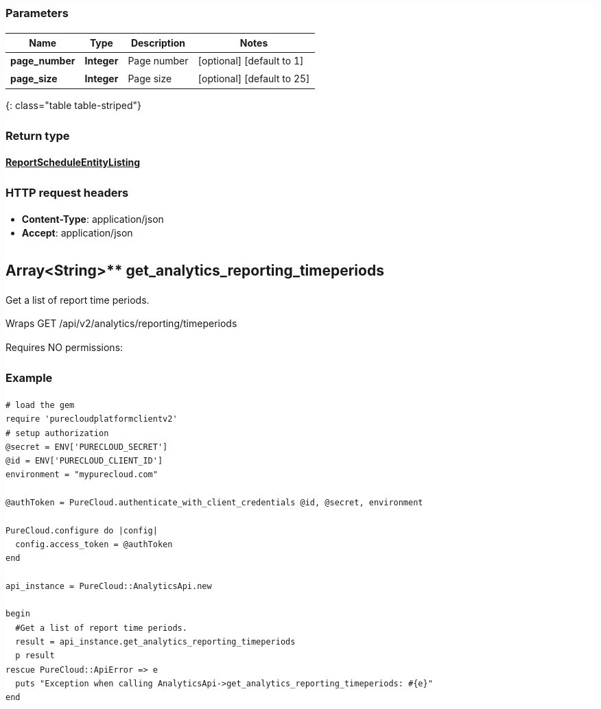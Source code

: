 ### Parameters

Name | Type | Description  | Notes
------------- | ------------- | ------------- | -------------
 **page_number** | **Integer**| Page number | [optional] [default to 1] |
 **page_size** | **Integer**| Page size | [optional] [default to 25] |
{: class="table table-striped"}


### Return type

[**ReportScheduleEntityListing**](ReportScheduleEntityListing.html)

### HTTP request headers

 - **Content-Type**: application/json
 - **Accept**: application/json



<a name="get_analytics_reporting_timeperiods"></a>

## Array&lt;String&gt;** get_analytics_reporting_timeperiods



Get a list of report time periods.



Wraps GET /api/v2/analytics/reporting/timeperiods 

Requires NO permissions: 



### Example
```{"language":"ruby"}
# load the gem
require 'purecloudplatformclientv2'
# setup authorization
@secret = ENV['PURECLOUD_SECRET']
@id = ENV['PURECLOUD_CLIENT_ID']
environment = "mypurecloud.com"

@authToken = PureCloud.authenticate_with_client_credentials @id, @secret, environment

PureCloud.configure do |config|
  config.access_token = @authToken
end

api_instance = PureCloud::AnalyticsApi.new

begin
  #Get a list of report time periods.
  result = api_instance.get_analytics_reporting_timeperiods
  p result
rescue PureCloud::ApiError => e
  puts "Exception when calling AnalyticsApi->get_analytics_reporting_timeperiods: #{e}"
end
```
